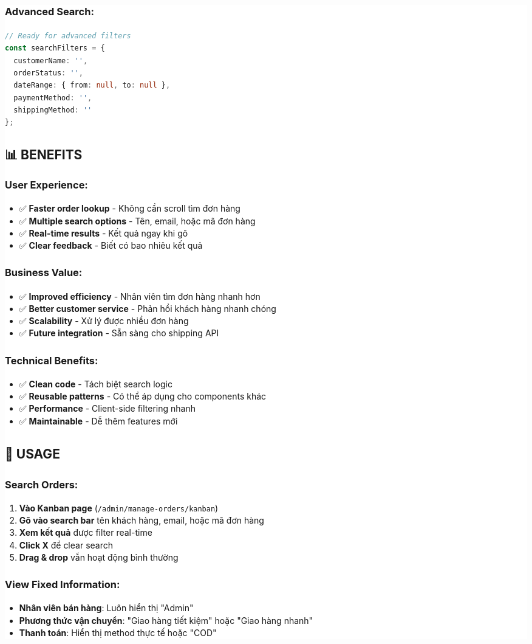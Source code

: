 ### **Advanced Search:**

```typescript
// Ready for advanced filters
const searchFilters = {
  customerName: '',
  orderStatus: '',
  dateRange: { from: null, to: null },
  paymentMethod: '',
  shippingMethod: ''
};
```

## 📊 **BENEFITS**

### **User Experience:**

- ✅ **Faster order lookup** - Không cần scroll tìm đơn hàng
- ✅ **Multiple search options** - Tên, email, hoặc mã đơn hàng
- ✅ **Real-time results** - Kết quả ngay khi gõ
- ✅ **Clear feedback** - Biết có bao nhiêu kết quả

### **Business Value:**

- ✅ **Improved efficiency** - Nhân viên tìm đơn hàng nhanh hơn
- ✅ **Better customer service** - Phản hồi khách hàng nhanh chóng
- ✅ **Scalability** - Xử lý được nhiều đơn hàng
- ✅ **Future integration** - Sẵn sàng cho shipping API

### **Technical Benefits:**

- ✅ **Clean code** - Tách biệt search logic
- ✅ **Reusable patterns** - Có thể áp dụng cho components khác
- ✅ **Performance** - Client-side filtering nhanh
- ✅ **Maintainable** - Dễ thêm features mới

## 🎯 **USAGE**

### **Search Orders:**

1. **Vào Kanban page** (`/admin/manage-orders/kanban`)
2. **Gõ vào search bar** tên khách hàng, email, hoặc mã đơn hàng
3. **Xem kết quả** được filter real-time
4. **Click X** để clear search
5. **Drag & drop** vẫn hoạt động bình thường

### **View Fixed Information:**

- **Nhân viên bán hàng**: Luôn hiển thị "Admin"
- **Phương thức vận chuyển**: "Giao hàng tiết kiệm" hoặc "Giao hàng nhanh"
- **Thanh toán**: Hiển thị method thực tế hoặc "COD"

